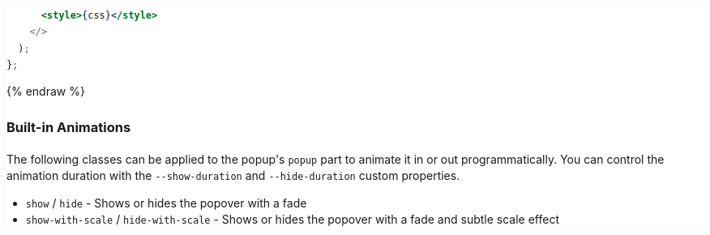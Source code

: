 ```jsx {.react}
      <style>{css}</style>
    </>
  );
};
```
{% endraw %}

### Built-in Animations

The following classes can be applied to the popup's `popup` part to animate it in or out programmatically. You can control the animation duration with the `--show-duration` and `--hide-duration` custom properties.

- `show` / `hide` - Shows or hides the popover with a fade
- `show-with-scale` / `hide-with-scale` - Shows or hides the popover with a fade and subtle scale effect
